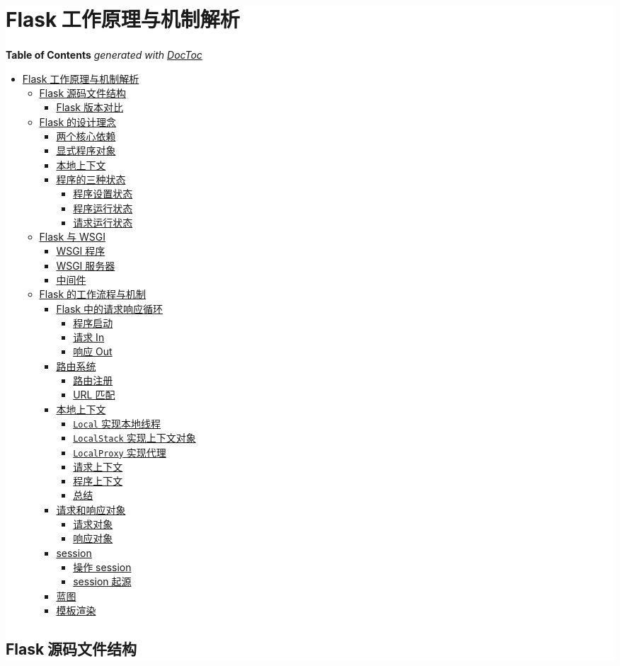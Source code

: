 # Flask 工作原理与机制解析



**Table of Contents**  *generated with [DocToc](https://github.com/thlorenz/doctoc)*

- [Flask 工作原理与机制解析](#flask-%E5%B7%A5%E4%BD%9C%E5%8E%9F%E7%90%86%E4%B8%8E%E6%9C%BA%E5%88%B6%E8%A7%A3%E6%9E%90)
  - [Flask 源码文件结构](#flask-%E6%BA%90%E7%A0%81%E6%96%87%E4%BB%B6%E7%BB%93%E6%9E%84)
    - [Flask 版本对比](#flask-%E7%89%88%E6%9C%AC%E5%AF%B9%E6%AF%94)
  - [Flask 的设计理念](#flask-%E7%9A%84%E8%AE%BE%E8%AE%A1%E7%90%86%E5%BF%B5)
    - [两个核心依赖](#%E4%B8%A4%E4%B8%AA%E6%A0%B8%E5%BF%83%E4%BE%9D%E8%B5%96)
    - [显式程序对象](#%E6%98%BE%E5%BC%8F%E7%A8%8B%E5%BA%8F%E5%AF%B9%E8%B1%A1)
    - [本地上下文](#%E6%9C%AC%E5%9C%B0%E4%B8%8A%E4%B8%8B%E6%96%87)
    - [程序的三种状态](#%E7%A8%8B%E5%BA%8F%E7%9A%84%E4%B8%89%E7%A7%8D%E7%8A%B6%E6%80%81)
      - [程序设置状态](#%E7%A8%8B%E5%BA%8F%E8%AE%BE%E7%BD%AE%E7%8A%B6%E6%80%81)
      - [程序运行状态](#%E7%A8%8B%E5%BA%8F%E8%BF%90%E8%A1%8C%E7%8A%B6%E6%80%81)
      - [请求运行状态](#%E8%AF%B7%E6%B1%82%E8%BF%90%E8%A1%8C%E7%8A%B6%E6%80%81)
  - [Flask 与 WSGI](#flask-%E4%B8%8E-wsgi)
    - [WSGI 程序](#wsgi-%E7%A8%8B%E5%BA%8F)
    - [WSGI 服务器](#wsgi-%E6%9C%8D%E5%8A%A1%E5%99%A8)
    - [中间件](#%E4%B8%AD%E9%97%B4%E4%BB%B6)
  - [Flask 的工作流程与机制](#flask-%E7%9A%84%E5%B7%A5%E4%BD%9C%E6%B5%81%E7%A8%8B%E4%B8%8E%E6%9C%BA%E5%88%B6)
    - [Flask 中的请求响应循环](#flask-%E4%B8%AD%E7%9A%84%E8%AF%B7%E6%B1%82%E5%93%8D%E5%BA%94%E5%BE%AA%E7%8E%AF)
      - [程序启动](#%E7%A8%8B%E5%BA%8F%E5%90%AF%E5%8A%A8)
      - [请求 In](#%E8%AF%B7%E6%B1%82-in)
      - [响应 Out](#%E5%93%8D%E5%BA%94-out)
    - [路由系统](#%E8%B7%AF%E7%94%B1%E7%B3%BB%E7%BB%9F)
      - [路由注册](#%E8%B7%AF%E7%94%B1%E6%B3%A8%E5%86%8C)
      - [URL 匹配](#url-%E5%8C%B9%E9%85%8D)
    - [本地上下文](#%E6%9C%AC%E5%9C%B0%E4%B8%8A%E4%B8%8B%E6%96%87-1)
      - [`Local` 实现本地线程](#local-%E5%AE%9E%E7%8E%B0%E6%9C%AC%E5%9C%B0%E7%BA%BF%E7%A8%8B)
      - [`LocalStack` 实现上下文对象](#localstack-%E5%AE%9E%E7%8E%B0%E4%B8%8A%E4%B8%8B%E6%96%87%E5%AF%B9%E8%B1%A1)
      - [`LocalProxy` 实现代理](#localproxy-%E5%AE%9E%E7%8E%B0%E4%BB%A3%E7%90%86)
      - [请求上下文](#%E8%AF%B7%E6%B1%82%E4%B8%8A%E4%B8%8B%E6%96%87)
      - [程序上下文](#%E7%A8%8B%E5%BA%8F%E4%B8%8A%E4%B8%8B%E6%96%87)
      - [总结](#%E6%80%BB%E7%BB%93)
    - [请求和响应对象](#%E8%AF%B7%E6%B1%82%E5%92%8C%E5%93%8D%E5%BA%94%E5%AF%B9%E8%B1%A1)
      - [请求对象](#%E8%AF%B7%E6%B1%82%E5%AF%B9%E8%B1%A1)
      - [响应对象](#%E5%93%8D%E5%BA%94%E5%AF%B9%E8%B1%A1)
    - [session](#session)
      - [操作 session](#%E6%93%8D%E4%BD%9C-session)
      - [session 起源](#session-%E8%B5%B7%E6%BA%90)
    - [蓝图](#%E8%93%9D%E5%9B%BE)
    - [模板渲染](#%E6%A8%A1%E6%9D%BF%E6%B8%B2%E6%9F%93)




## Flask 源码文件结构
